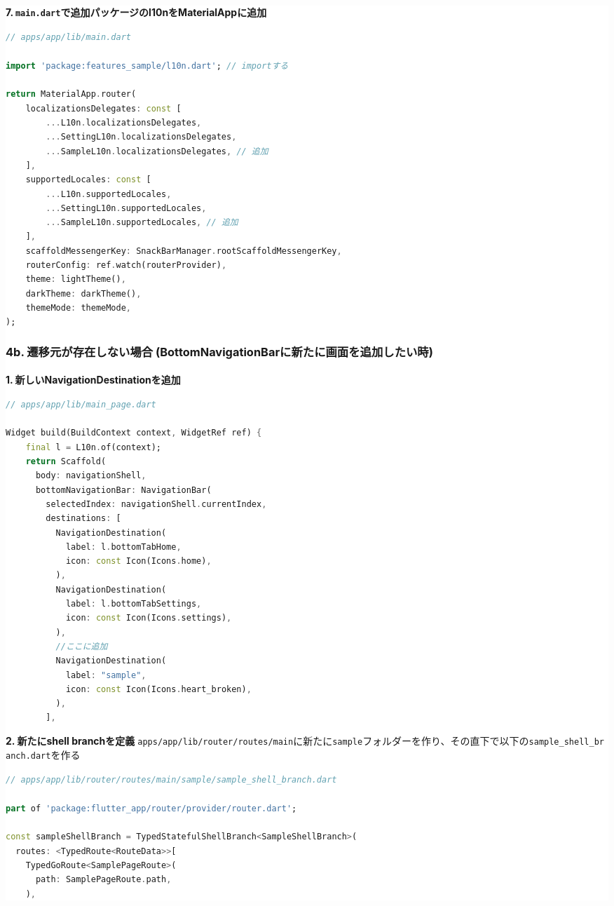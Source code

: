 **7. `main.dart`で追加パッケージのl10nをMaterialAppに追加**
```dart
// apps/app/lib/main.dart

import 'package:features_sample/l10n.dart'; // importする

return MaterialApp.router(
	localizationsDelegates: const [
		...L10n.localizationsDelegates,
		...SettingL10n.localizationsDelegates,
		...SampleL10n.localizationsDelegates, // 追加
	],
	supportedLocales: const [
		...L10n.supportedLocales,
		...SettingL10n.supportedLocales,
		...SampleL10n.supportedLocales, // 追加
	],
	scaffoldMessengerKey: SnackBarManager.rootScaffoldMessengerKey,
	routerConfig: ref.watch(routerProvider),
	theme: lightTheme(),
	darkTheme: darkTheme(),
	themeMode: themeMode,
);
```

### 4b. 遷移元が存在しない場合 (BottomNavigationBarに新たに画面を追加したい時)
**1. 新しいNavigationDestinationを追加**
```dart
// apps/app/lib/main_page.dart

Widget build(BuildContext context, WidgetRef ref) {
    final l = L10n.of(context);
    return Scaffold(
      body: navigationShell,
      bottomNavigationBar: NavigationBar(
        selectedIndex: navigationShell.currentIndex,
        destinations: [
          NavigationDestination(
            label: l.bottomTabHome,
            icon: const Icon(Icons.home),
          ),
          NavigationDestination(
            label: l.bottomTabSettings,
            icon: const Icon(Icons.settings),
          ),
          //ここに追加
          NavigationDestination(
            label: "sample",
            icon: const Icon(Icons.heart_broken),
          ),
        ],
```
**2. 新たにshell branchを定義**
`apps/app/lib/router/routes/main`に新たに`sample`フォルダーを作り、その直下で以下の`sample_shell_branch.dart`を作る
```dart
// apps/app/lib/router/routes/main/sample/sample_shell_branch.dart

part of 'package:flutter_app/router/provider/router.dart';

const sampleShellBranch = TypedStatefulShellBranch<SampleShellBranch>(
  routes: <TypedRoute<RouteData>>[
    TypedGoRoute<SamplePageRoute>(
      path: SamplePageRoute.path,
    ),
```